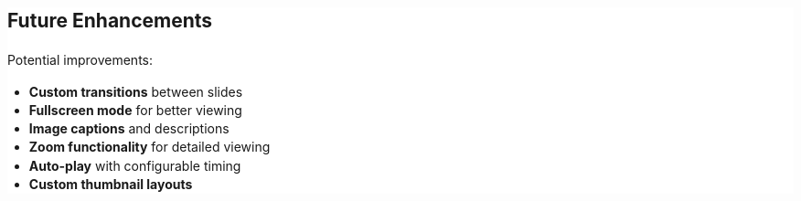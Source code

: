 ## Future Enhancements

Potential improvements:
- **Custom transitions** between slides
- **Fullscreen mode** for better viewing
- **Image captions** and descriptions
- **Zoom functionality** for detailed viewing
- **Auto-play** with configurable timing
- **Custom thumbnail layouts**
